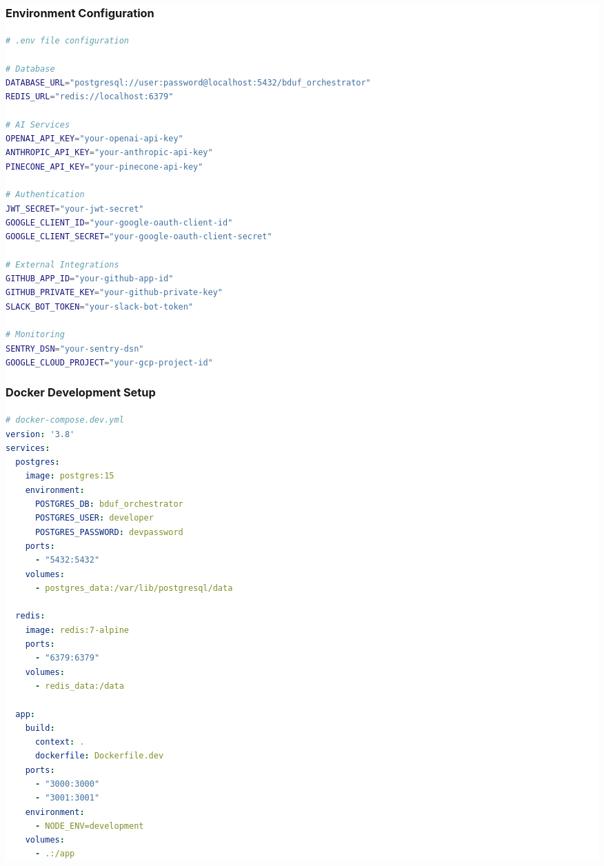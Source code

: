 ### Environment Configuration

```bash
# .env file configuration

# Database
DATABASE_URL="postgresql://user:password@localhost:5432/bduf_orchestrator"
REDIS_URL="redis://localhost:6379"

# AI Services
OPENAI_API_KEY="your-openai-api-key"
ANTHROPIC_API_KEY="your-anthropic-api-key"
PINECONE_API_KEY="your-pinecone-api-key"

# Authentication
JWT_SECRET="your-jwt-secret"
GOOGLE_CLIENT_ID="your-google-oauth-client-id"
GOOGLE_CLIENT_SECRET="your-google-oauth-client-secret"

# External Integrations
GITHUB_APP_ID="your-github-app-id"
GITHUB_PRIVATE_KEY="your-github-private-key"
SLACK_BOT_TOKEN="your-slack-bot-token"

# Monitoring
SENTRY_DSN="your-sentry-dsn"
GOOGLE_CLOUD_PROJECT="your-gcp-project-id"
```

### Docker Development Setup

```yaml
# docker-compose.dev.yml
version: '3.8'
services:
  postgres:
    image: postgres:15
    environment:
      POSTGRES_DB: bduf_orchestrator
      POSTGRES_USER: developer
      POSTGRES_PASSWORD: devpassword
    ports:
      - "5432:5432"
    volumes:
      - postgres_data:/var/lib/postgresql/data
  
  redis:
    image: redis:7-alpine
    ports:
      - "6379:6379"
    volumes:
      - redis_data:/data
  
  app:
    build:
      context: .
      dockerfile: Dockerfile.dev
    ports:
      - "3000:3000"
      - "3001:3001"
    environment:
      - NODE_ENV=development
    volumes:
      - .:/app
```